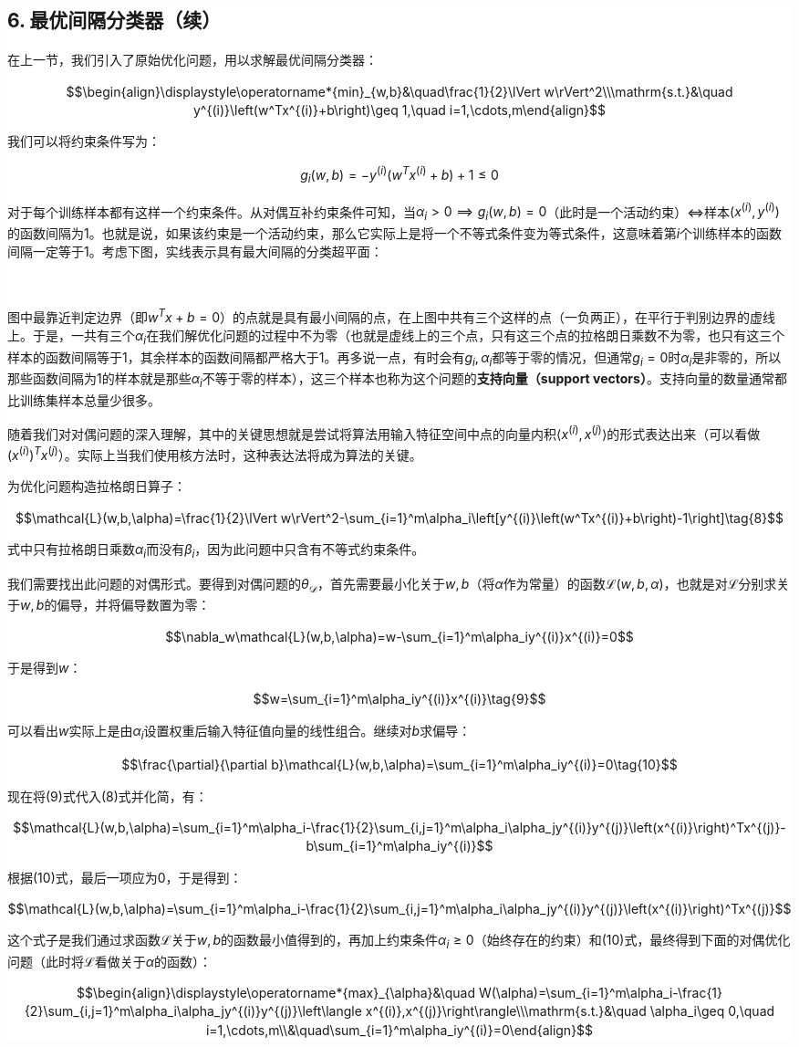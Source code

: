 ## 6. 最优间隔分类器（续）

在上一节，我们引入了原始优化问题，用以求解最优间隔分类器：

$$\begin{align}\displaystyle\operatorname*{min}_{w,b}&\quad\frac{1}{2}\lVert w\rVert^2\\\mathrm{s.t.}&\quad y^{(i)}\left(w^Tx^{(i)}+b\right)\geq 1,\quad i=1,\cdots,m\end{align}$$

我们可以将约束条件写为：

$$g_i(w,b)=-y^{(i)}\left(w^Tx^{(i)}+b\right)+1\leq0$$

对于每个训练样本都有这样一个约束条件。从对偶互补约束条件可知，当$\alpha_i\gt0\implies g_i(w,b)=0$（此时是一个活动约束）$\iff$样本$(x^{(i)},y^{(i)})$的函数间隔为$1$。也就是说，如果该约束是一个活动约束，那么它实际上是将一个不等式条件变为等式条件，这意味着第$i$个训练样本的函数间隔一定等于$1$。考虑下图，实线表示具有最大间隔的分类超平面：

<img src="./resource/chapter07_image01.png" width="400" alt="" align=center />

图中最靠近判定边界（即$w^Tx+b=0$）的点就是具有最小间隔的点，在上图中共有三个这样的点（一负两正），在平行于判别边界的虚线上。于是，一共有三个$\alpha_i$在我们解优化问题的过程中不为零（也就是虚线上的三个点，只有这三个点的拉格朗日乘数不为零，也只有这三个样本的函数间隔等于$1$，其余样本的函数间隔都严格大于$1$。再多说一点，有时会有$g_i,\alpha_i$都等于零的情况，但通常$g_i=0$时$\alpha_i$是非零的，所以那些函数间隔为$1$的样本就是那些$\alpha_i$不等于零的样本），这三个样本也称为这个问题的**支持向量（support vectors）**。支持向量的数量通常都比训练集样本总量少很多。

随着我们对对偶问题的深入理解，其中的关键思想就是尝试将算法用输入特征空间中点的向量内积$\left\langle x^{(i)},x^{(j)}\right\rangle$的形式表达出来（可以看做$\left(x^{(i)}\right)^Tx^{(j)}$）。实际上当我们使用核方法时，这种表达法将成为算法的关键。

为优化问题构造拉格朗日算子：

$$\mathcal{L}(w,b,\alpha)=\frac{1}{2}\lVert w\rVert^2-\sum_{i=1}^m\alpha_i\left[y^{(i)}\left(w^Tx^{(i)}+b\right)-1\right]\tag{8}$$

式中只有拉格朗日乘数$\alpha_i$而没有$\beta_i$，因为此问题中只含有不等式约束条件。

我们需要找出此问题的对偶形式。要得到对偶问题的$\theta_{\mathcal{D}}$，首先需要最小化关于$w,b$（将$\alpha$作为常量）的函数$\mathcal{L}(w,b,\alpha)$，也就是对$\mathcal{L}$分别求关于$w,b$的偏导，并将偏导数置为零：

$$\nabla_w\mathcal{L}(w,b,\alpha)=w-\sum_{i=1}^m\alpha_iy^{(i)}x^{(i)}=0$$

于是得到$w$：

$$w=\sum_{i=1}^m\alpha_iy^{(i)}x^{(i)}\tag{9}$$

可以看出$w$实际上是由$\alpha_i$设置权重后输入特征值向量的线性组合。继续对$b$求偏导：

$$\frac{\partial}{\partial b}\mathcal{L}(w,b,\alpha)=\sum_{i=1}^m\alpha_iy^{(i)}=0\tag{10}$$

现在将$(9)$式代入$(8)$式并化简，有：

$$\mathcal{L}(w,b,\alpha)=\sum_{i=1}^m\alpha_i-\frac{1}{2}\sum_{i,j=1}^m\alpha_i\alpha_jy^{(i)}y^{(j)}\left(x^{(i)}\right)^Tx^{(j)}-b\sum_{i=1}^m\alpha_iy^{(i)}$$

根据$(10)$式，最后一项应为$0$，于是得到：

$$\mathcal{L}(w,b,\alpha)=\sum_{i=1}^m\alpha_i-\frac{1}{2}\sum_{i,j=1}^m\alpha_i\alpha_jy^{(i)}y^{(j)}\left(x^{(i)}\right)^Tx^{(j)}$$

这个式子是我们通过求函数$\mathcal{L}$关于$w,b$的函数最小值得到的，再加上约束条件$\alpha_i\geq0$（始终存在的约束）和$(10)$式，最终得到下面的对偶优化问题（此时将$\mathcal{L}$看做关于$\alpha$的函数）：

$$\begin{align}\displaystyle\operatorname*{max}_{\alpha}&\quad W(\alpha)=\sum_{i=1}^m\alpha_i-\frac{1}{2}\sum_{i,j=1}^m\alpha_i\alpha_jy^{(i)}y^{(j)}\left\langle x^{(i)},x^{(j)}\right\rangle\\\mathrm{s.t.}&\quad \alpha_i\geq 0,\quad i=1,\cdots,m\\&\quad\sum_{i=1}^m\alpha_iy^{(i)}=0\end{align}$$
